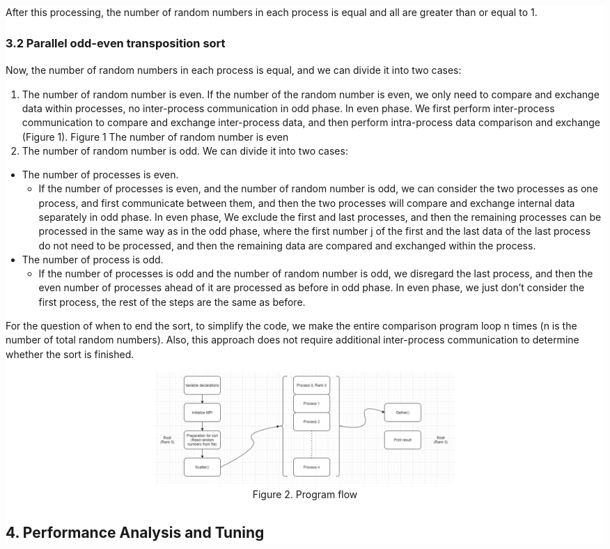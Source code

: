 After this processing, the number of random numbers in each process is equal and all are greater than or equal to 1.

### 3.2 Parallel odd-even transposition sort
Now, the number of random numbers in each process is equal, and we can divide it into two cases:
1. The number of random number is even.
If the number of the random number is even, we only need to compare and exchange data within processes, no inter-process communication in odd phase. In even phase. We first perform inter-process communication to compare and exchange inter-process data, and then perform intra-process data comparison and exchange (Figure 1).
Figure 1 The number of random number is even
2. The number of random number is odd. We can divide it into two cases:
- The number of processes is even. 
    - If the number of processes is even, and the number of random number is odd, we can consider the two processes as one process, and first communicate between them, and then the two processes will compare and exchange internal data separately in odd phase. In even phase, We exclude the first and last processes, and then the remaining processes can be processed in the same way as in the odd phase, where the first number j of the first and the last data of the last process do not need to be processed, and then the remaining data are compared and exchanged within the process.
- The number of process is odd.
    - If the number of processes is odd and the number of random number is odd, we disregard the last process, and then the even number of processes ahead of it are processed as before in odd phase. In even phase, we just don’t consider the first process, the rest of the steps are the same as before.
 
For the question of when to end the sort, to simplify the code, we make the entire comparison program loop n times (n is the number of total random numbers). Also, this approach does not require additional inter-process communication to determine whether the sort is finished.

<div align=center><img src="./images/program_flow.png" width="50%"></div>


<div align=center>Figure 2. Program flow
</div>

## 4. Performance Analysis and Tuning
